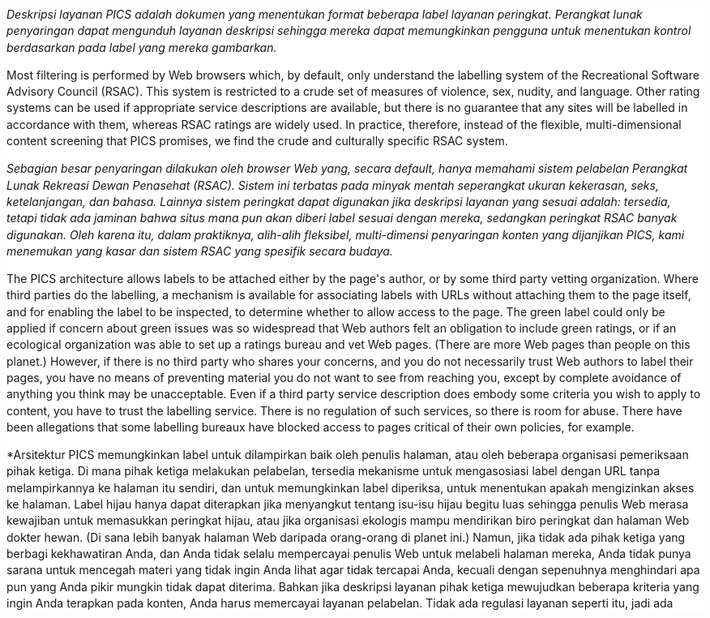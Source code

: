 *Deskripsi layanan PICS adalah dokumen yang menentukan format
beberapa label layanan peringkat. Perangkat lunak penyaringan dapat mengunduh layanan
deskripsi sehingga mereka dapat memungkinkan pengguna untuk menentukan kontrol berdasarkan
pada label yang mereka gambarkan.*

Most filtering is performed by Web browsers which, by default,
only understand the labelling system of the Recreational Software
Advisory Council (RSAC). This system is restricted to a crude
set of measures of violence, sex, nudity, and language. Other
rating systems can be used if appropriate service descriptions are
available, but there is no guarantee that any sites will be labelled
in accordance with them, whereas RSAC ratings are widely used.
In practice, therefore, instead of the flexible, multi-dimensional
content screening that PICS promises, we find the crude and
culturally specific RSAC system.

*Sebagian besar penyaringan dilakukan oleh browser Web yang, secara default,
hanya memahami sistem pelabelan Perangkat Lunak Rekreasi
Dewan Penasehat (RSAC). Sistem ini terbatas pada minyak mentah
seperangkat ukuran kekerasan, seks, ketelanjangan, dan bahasa. Lainnya
sistem peringkat dapat digunakan jika deskripsi layanan yang sesuai adalah:
tersedia, tetapi tidak ada jaminan bahwa situs mana pun akan diberi label
sesuai dengan mereka, sedangkan peringkat RSAC banyak digunakan.
Oleh karena itu, dalam praktiknya, alih-alih fleksibel, multi-dimensi
penyaringan konten yang dijanjikan PICS, kami menemukan yang kasar dan
sistem RSAC yang spesifik secara budaya.*

The PICS architecture allows labels to be attached either by the
page's author, or by some third party vetting organization. Where
third parties do the labelling, a mechanism is available for associating
labels with URLs without attaching them to the page itself, and
for enabling the label to be inspected, to determine whether to allow
access to the page. The green label could only be applied if concern
about green issues was so widespread that Web authors felt an
obligation to include green ratings, or if an ecological organization
was able to set up a ratings bureau and vet Web pages. (There
are more Web pages than people on this planet.) However, if
there is no third party who shares your concerns, and you do not
necessarily trust Web authors to label their pages, you have no
means of preventing material you do not want to see from reaching
you, except by complete avoidance of anything you think may be
unacceptable. Even if a third party service description does embody
some criteria you wish to apply to content, you have to trust the
labelling service. There is no regulation of such services, so there
is room for abuse. There have been allegations that some labelling
bureaux have blocked access to pages critical of their own policies,
for example.

*Arsitektur PICS memungkinkan label untuk dilampirkan baik oleh
penulis halaman, atau oleh beberapa organisasi pemeriksaan pihak ketiga. Di mana
pihak ketiga melakukan pelabelan, tersedia mekanisme untuk mengasosiasi
label dengan URL tanpa melampirkannya ke halaman itu sendiri, dan
untuk memungkinkan label diperiksa, untuk menentukan apakah mengizinkan
akses ke halaman. Label hijau hanya dapat diterapkan jika menyangkut
tentang isu-isu hijau begitu luas sehingga penulis Web merasa
kewajiban untuk memasukkan peringkat hijau, atau jika organisasi ekologis
mampu mendirikan biro peringkat dan halaman Web dokter hewan. (Di sana
lebih banyak halaman Web daripada orang-orang di planet ini.) Namun, jika
tidak ada pihak ketiga yang berbagi kekhawatiran Anda, dan Anda tidak
selalu mempercayai penulis Web untuk melabeli halaman mereka, Anda tidak punya
sarana untuk mencegah materi yang tidak ingin Anda lihat agar tidak tercapai
Anda, kecuali dengan sepenuhnya menghindari apa pun yang Anda pikir mungkin
tidak dapat diterima. Bahkan jika deskripsi layanan pihak ketiga mewujudkan
beberapa kriteria yang ingin Anda terapkan pada konten, Anda harus memercayai
layanan pelabelan. Tidak ada regulasi layanan seperti itu, jadi ada